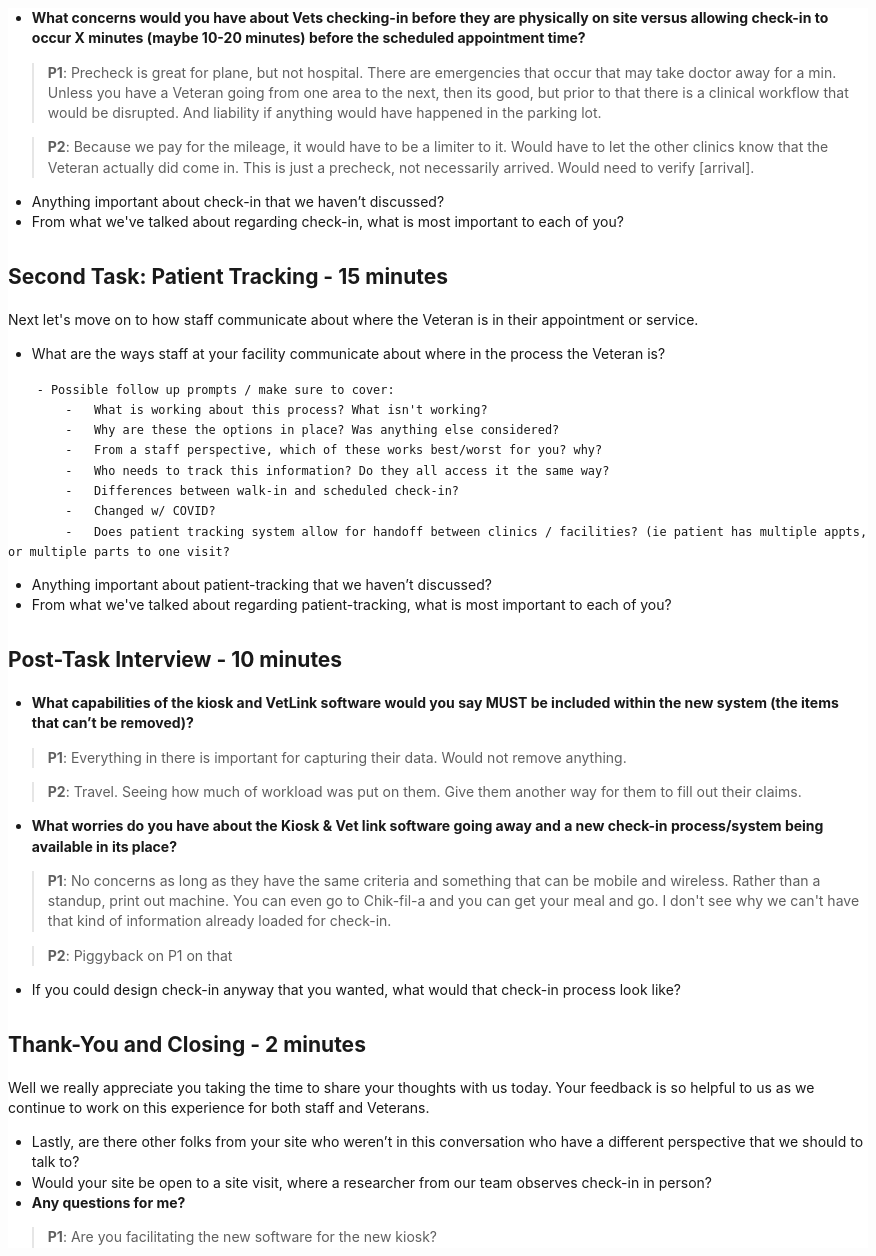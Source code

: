 - **What concerns would you have about Vets checking-in before they are physically on site versus allowing check-in to occur X minutes (maybe 10-20 minutes) before the scheduled appointment time?**
>    __P1__: Precheck is great for plane, but not hospital. There are emergencies that occur that may take doctor away for a min. Unless you have a Veteran going from one area to the next, then its good, but prior to that there is a clinical workflow that would be disrupted. And liability if anything would have happened in the parking lot.

>    __P2__: Because we pay for the mileage, it would have to be a limiter to it. Would have to let the other clinics know that the Veteran actually did come in. This is just a precheck, not necessarily arrived. Would need to verify [arrival].

- Anything important about check-in that we haven’t discussed?
- From what we've talked about regarding check-in, what is most important to each of you?
## Second Task: Patient Tracking - 15 minutes
Next let's move on to how staff communicate about where the Veteran is in their appointment or service.
-	What are the ways staff at your facility communicate about where in the process the Veteran is?
````
    - Possible follow up prompts / make sure to cover:
        -	What is working about this process? What isn't working?
        -	Why are these the options in place? Was anything else considered?
        -   From a staff perspective, which of these works best/worst for you? why? 
        -	Who needs to track this information? Do they all access it the same way?
        -	Differences between walk-in and scheduled check-in?
        -	Changed w/ COVID?
        -	Does patient tracking system allow for handoff between clinics / facilities? (ie patient has multiple appts, or multiple parts to one visit?
````

- Anything important about patient-tracking that we haven’t discussed?
- From what we've talked about regarding patient-tracking, what is most important to each of you?
## Post-Task Interview - 10 minutes
- **What capabilities of the kiosk and VetLink software would you say MUST be included within the new system (the items that can’t be removed)?**
>    **P1**: Everything in there is important for capturing their data. Would not remove anything.

>    **P2**: Travel. Seeing how much of workload was put on them. Give them another way for them to fill out their claims. 

- **What worries do you have about the Kiosk & Vet link software going away and a new check-in process/system being available in its place?**
>    **P1**: No concerns as long as they have the same criteria and something that can be mobile and wireless. Rather than a standup, print out machine. You can even go to Chik-fil-a and you can get your meal and go. I don't see why we can't have that kind of information already loaded for check-in.

>    **P2**: Piggyback on P1 on that


- If you could design check-in anyway that you wanted, what would that check-in process look like?
## Thank-You and Closing - 2 minutes
Well we really appreciate you taking the time to share your thoughts with us today. Your feedback is so helpful to us as we continue to work on this experience for both staff and Veterans.
- Lastly, are there other folks from your site who weren’t in this conversation who have a different perspective that we should to talk to?
- Would your site be open to a site visit, where a researcher from our team observes check-in in person?
- **Any questions for me?**
>   **P1**: Are you facilitating the new software for the new kiosk?

